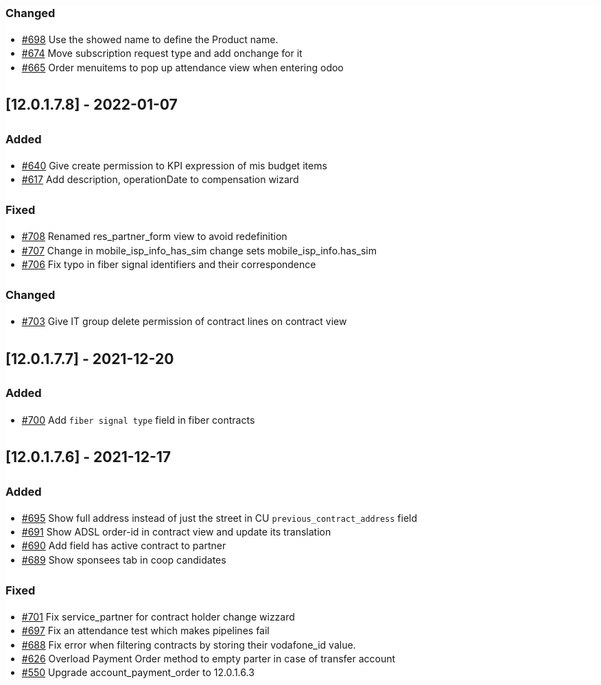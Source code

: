 ### Changed
- [#698](https://gitlab.com/coopdevs/odoo-somconnexio/-/merge_requests/698) Use the showed name to define the Product name.
- [#674](https://gitlab.com/coopdevs/odoo-somconnexio/-/merge_requests/674) Move subscription request type and add onchange for it
- [#665](https://gitlab.com/coopdevs/odoo-somconnexio/-/merge_requests/665) Order menuitems to pop up attendance view when entering odoo

## [12.0.1.7.8] - 2022-01-07
### Added
- [#640](https://gitlab.com/coopdevs/odoo-somconnexio/-/merge_requests/640) Give create permission to KPI expression of mis budget items
- [#617](https://gitlab.com/coopdevs/odoo-somconnexio/-/merge_requests/617) Add description, operationDate to compensation wizard

### Fixed
- [#708](https://gitlab.com/coopdevs/odoo-somconnexio/-/merge_requests/708) Renamed res_partner_form view to avoid redefinition
- [#707](https://gitlab.com/coopdevs/odoo-somconnexio/-/merge_requests/707) Change in mobile_isp_info_has_sim change sets mobile_isp_info.has_sim
- [#706](https://gitlab.com/coopdevs/odoo-somconnexio/-/merge_requests/706) Fix typo in fiber signal identifiers and their correspondence

### Changed
- [#703](https://gitlab.com/coopdevs/odoo-somconnexio/-/merge_requests/703) Give IT group delete permission of contract lines on contract view

## [12.0.1.7.7] - 2021-12-20
### Added
- [#700](https://gitlab.com/coopdevs/odoo-somconnexio/-/merge_requests/700) Add `fiber signal type` field in fiber contracts

## [12.0.1.7.6] - 2021-12-17
### Added
- [#695](https://gitlab.com/coopdevs/odoo-somconnexio/-/merge_requests/695) Show full address instead of just the street in CU `previous_contract_address` field
- [#691](https://gitlab.com/coopdevs/odoo-somconnexio/-/merge_requests/691) Show ADSL order-id in contract view and update its translation
- [#690](https://gitlab.com/coopdevs/odoo-somconnexio/-/merge_requests/690) Add field has active contract to partner
- [#689](https://gitlab.com/coopdevs/odoo-somconnexio/-/merge_requests/689) Show sponsees tab in coop candidates

### Fixed
- [#701](https://gitlab.com/coopdevs/odoo-somconnexio/-/merge_requests/701) Fix service_partner for contract holder change wizzard
- [#697](https://gitlab.com/coopdevs/odoo-somconnexio/-/merge_requests/697) Fix an attendance test which makes pipelines fail
- [#688](https://gitlab.com/coopdevs/odoo-somconnexio/-/merge_requests/688) Fix error when filtering contracts by storing their vodafone_id value.
- [#626](https://gitlab.com/coopdevs/odoo-somconnexio/-/merge_requests/626) Overload Payment Order method to empty parter in case of transfer account
- [#550](https://gitlab.com/coopdevs/odoo-somconnexio/-/merge_requests/550) Upgrade account_payment_order to 12.0.1.6.3
